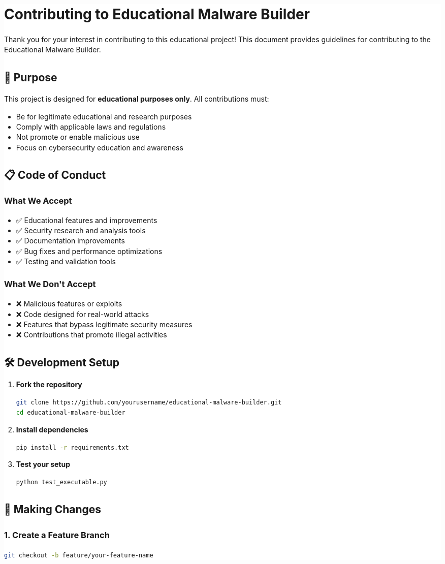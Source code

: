 # Contributing to Educational Malware Builder

Thank you for your interest in contributing to this educational project! This document provides guidelines for contributing to the Educational Malware Builder.

## 🎯 Purpose

This project is designed for **educational purposes only**. All contributions must:
- Be for legitimate educational and research purposes
- Comply with applicable laws and regulations
- Not promote or enable malicious use
- Focus on cybersecurity education and awareness

## 📋 Code of Conduct

### What We Accept
- ✅ Educational features and improvements
- ✅ Security research and analysis tools
- ✅ Documentation improvements
- ✅ Bug fixes and performance optimizations
- ✅ Testing and validation tools

### What We Don't Accept
- ❌ Malicious features or exploits
- ❌ Code designed for real-world attacks
- ❌ Features that bypass legitimate security measures
- ❌ Contributions that promote illegal activities

## 🛠️ Development Setup

1. **Fork the repository**
   ```bash
   git clone https://github.com/yourusername/educational-malware-builder.git
   cd educational-malware-builder
   ```

2. **Install dependencies**
   ```bash
   pip install -r requirements.txt
   ```

3. **Test your setup**
   ```bash
   python test_executable.py
   ```

## 📝 Making Changes

### 1. Create a Feature Branch
```bash
git checkout -b feature/your-feature-name
```
